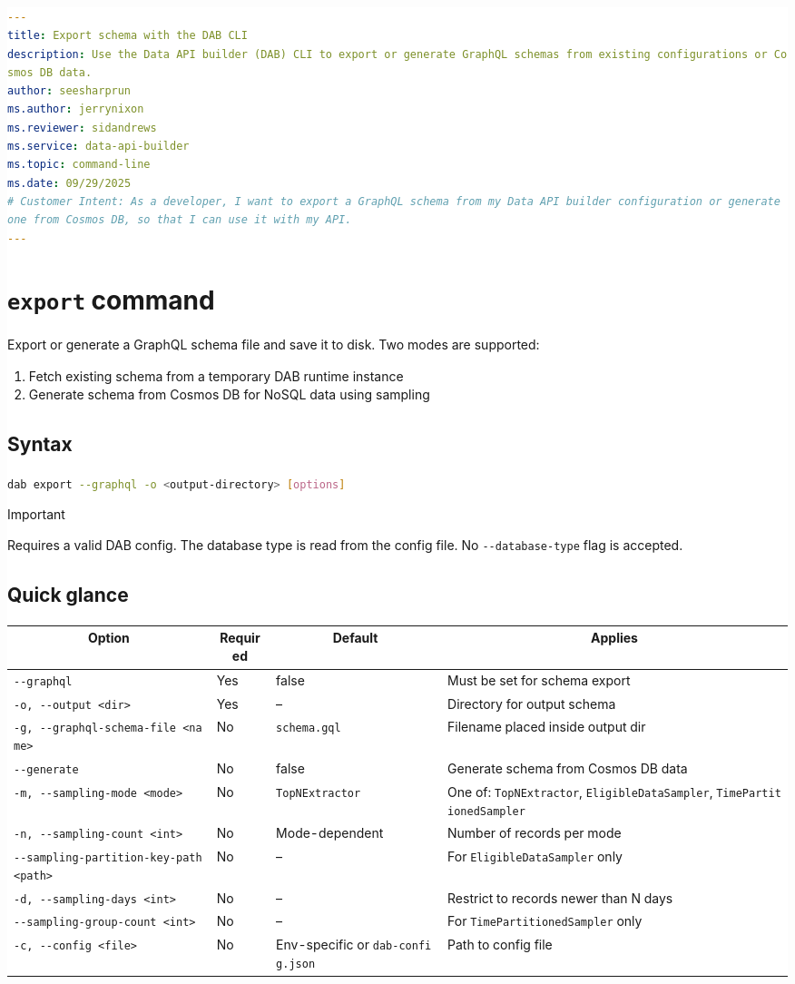 ```yaml
---
title: Export schema with the DAB CLI
description: Use the Data API builder (DAB) CLI to export or generate GraphQL schemas from existing configurations or Cosmos DB data.
author: seesharprun
ms.author: jerrynixon
ms.reviewer: sidandrews
ms.service: data-api-builder
ms.topic: command-line
ms.date: 09/29/2025
# Customer Intent: As a developer, I want to export a GraphQL schema from my Data API builder configuration or generate one from Cosmos DB, so that I can use it with my API.
---
```


# `export` command

Export or generate a GraphQL schema file and save it to disk. Two modes are supported:

1. Fetch existing schema from a temporary DAB runtime instance
2. Generate schema from Cosmos DB for NoSQL data using sampling

## Syntax

```sh
dab export --graphql -o <output-directory> [options]
```

> [!IMPORTANT]
> Requires a valid DAB config. The database type is read from the config file. No `--database-type` flag is accepted.

## Quick glance

| Option                                 | Required | Default                           | Applies                                                                  |
| -------------------------------------- | -------- | --------------------------------- | ------------------------------------------------------------------------ |
| `--graphql`                            | Yes      | false                             | Must be set for schema export                                            |
| `-o, --output <dir>`                   | Yes      | –                                 | Directory for output schema                                              |
| `-g, --graphql-schema-file <name>`     | No       | `schema.gql`                      | Filename placed inside output dir                                        |
| `--generate`                           | No       | false                             | Generate schema from Cosmos DB data                                      |
| `-m, --sampling-mode <mode>`           | No       | `TopNExtractor`                   | One of: `TopNExtractor`, `EligibleDataSampler`, `TimePartitionedSampler` |
| `-n, --sampling-count <int>`           | No       | Mode-dependent                    | Number of records per mode                                               |
| `--sampling-partition-key-path <path>` | No       | –                                 | For `EligibleDataSampler` only                                           |
| `-d, --sampling-days <int>`            | No       | –                                 | Restrict to records newer than N days                                    |
| `--sampling-group-count <int>`         | No       | –                                 | For `TimePartitionedSampler` only                                        |
| `-c, --config <file>`                  | No       | Env-specific or `dab-config.json` | Path to config file                                                      |
